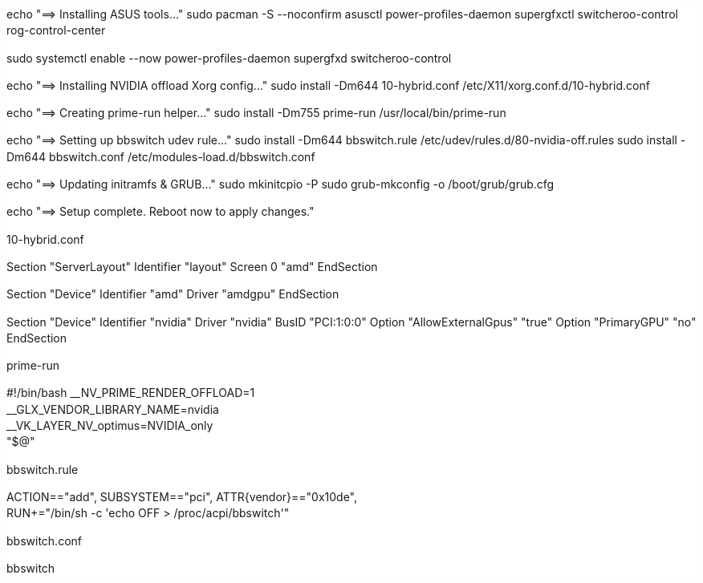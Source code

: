 echo "==> Installing ASUS tools..."
sudo pacman -S --noconfirm asusctl power-profiles-daemon supergfxctl switcheroo-control rog-control-center

sudo systemctl enable --now power-profiles-daemon supergfxd switcheroo-control

echo "==> Installing NVIDIA offload Xorg config..."
sudo install -Dm644 10-hybrid.conf /etc/X11/xorg.conf.d/10-hybrid.conf

echo "==> Creating prime-run helper..."
sudo install -Dm755 prime-run /usr/local/bin/prime-run

echo "==> Setting up bbswitch udev rule..."
sudo install -Dm644 bbswitch.rule /etc/udev/rules.d/80-nvidia-off.rules
sudo install -Dm644 bbswitch.conf /etc/modules-load.d/bbswitch.conf

echo "==> Updating initramfs & GRUB..."
sudo mkinitcpio -P
sudo grub-mkconfig -o /boot/grub/grub.cfg

echo "==> Setup complete. Reboot now to apply changes."

10-hybrid.conf

Section "ServerLayout"
    Identifier "layout"
    Screen 0 "amd"
EndSection

Section "Device"
    Identifier "amd"
    Driver "amdgpu"
EndSection

Section "Device"
    Identifier "nvidia"
    Driver "nvidia"
    BusID "PCI:1:0:0"
    Option "AllowExternalGpus" "true"
    Option "PrimaryGPU" "no"
EndSection

prime-run

#!/bin/bash
__NV_PRIME_RENDER_OFFLOAD=1 \
__GLX_VENDOR_LIBRARY_NAME=nvidia \
__VK_LAYER_NV_optimus=NVIDIA_only \
"$@"

bbswitch.rule

ACTION=="add", SUBSYSTEM=="pci", ATTR{vendor}=="0x10de", \
  RUN+="/bin/sh -c 'echo OFF > /proc/acpi/bbswitch'"

bbswitch.conf

bbswitch
